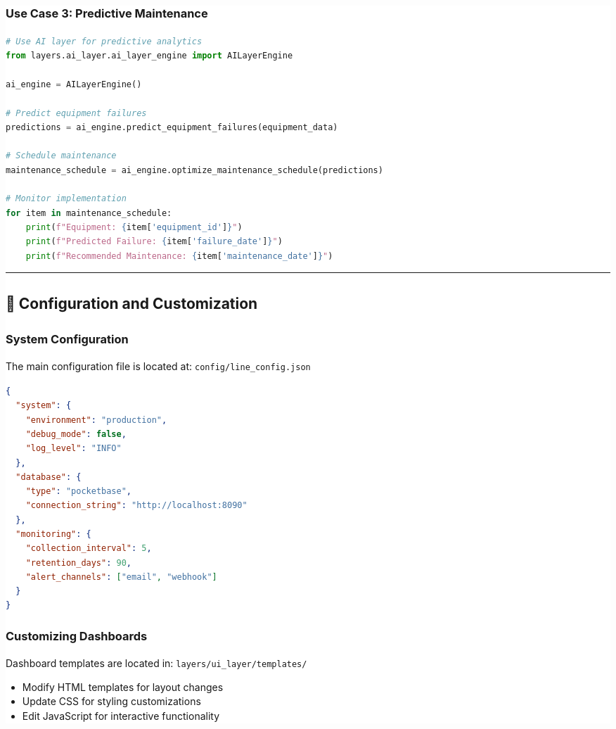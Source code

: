 ### Use Case 3: Predictive Maintenance
```python
# Use AI layer for predictive analytics
from layers.ai_layer.ai_layer_engine import AILayerEngine

ai_engine = AILayerEngine()

# Predict equipment failures
predictions = ai_engine.predict_equipment_failures(equipment_data)

# Schedule maintenance  
maintenance_schedule = ai_engine.optimize_maintenance_schedule(predictions)

# Monitor implementation
for item in maintenance_schedule:
    print(f"Equipment: {item['equipment_id']}")
    print(f"Predicted Failure: {item['failure_date']}")
    print(f"Recommended Maintenance: {item['maintenance_date']}")
```

---

## 🔧 Configuration and Customization

### System Configuration
The main configuration file is located at: `config/line_config.json`

```json
{
  "system": {
    "environment": "production",
    "debug_mode": false,
    "log_level": "INFO"
  },
  "database": {
    "type": "pocketbase", 
    "connection_string": "http://localhost:8090"
  },
  "monitoring": {
    "collection_interval": 5,
    "retention_days": 90,
    "alert_channels": ["email", "webhook"]
  }
}
```

### Customizing Dashboards
Dashboard templates are located in: `layers/ui_layer/templates/`
- Modify HTML templates for layout changes
- Update CSS for styling customizations  
- Edit JavaScript for interactive functionality
